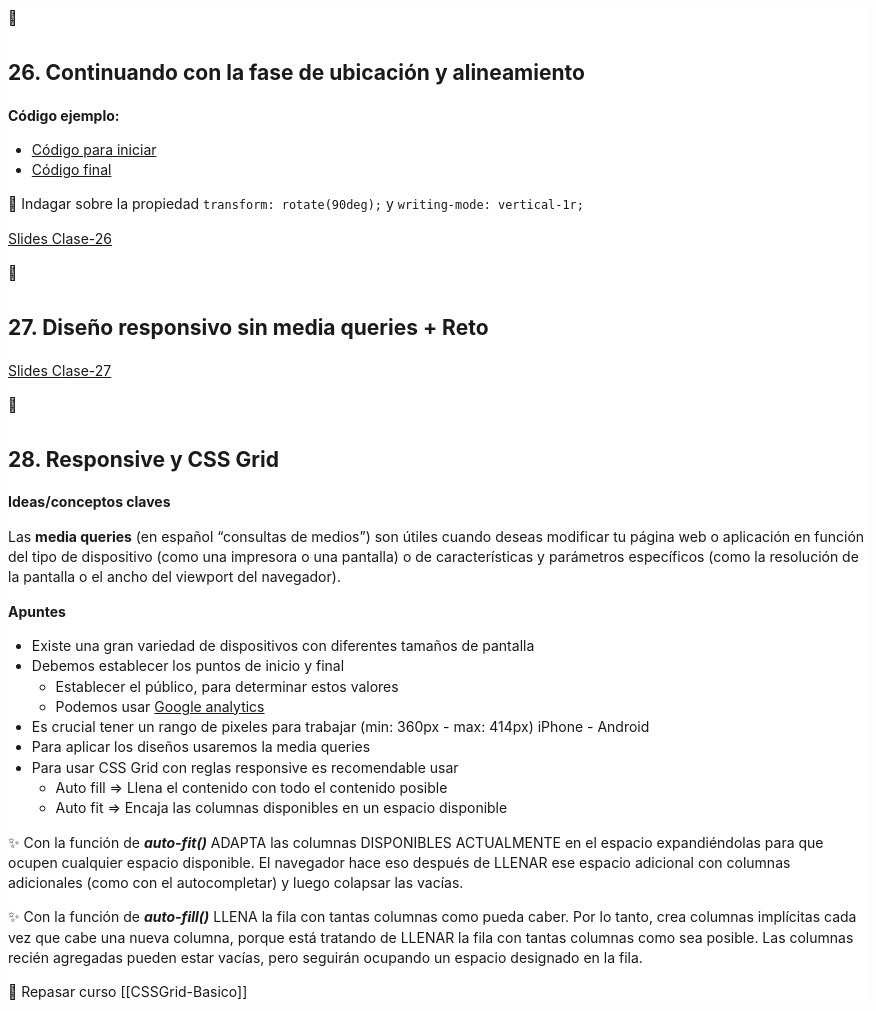 🎲

## 26. Continuando con la fase de ubicación y alineamiento

**Código ejemplo:**   
-   [Código para iniciar](https://codepen.io/teffcode_/pen/XWjMLwq?editors=1100)
-   [Código final](https://codepen.io/teffcode_/pen/yLabgPV?editors=1100)


📌 Indagar sobre la propiedad `transform: rotate(90deg);` y `writing-mode: vertical-1r;`    
 
[Slides Clase-26](https://www.canva.com/design/DAEQblSFlg0/fee3yNTklUUEH9TZdYL9aA/watch?utm_content=DAEQblSFlg0&utm_campaign=designshare&utm_medium=link&utm_source=sharebutton)  

🎲

## 27. Diseño responsivo sin media queries + Reto


[Slides Clase-27](https://www.canva.com/design/DAEQblSFlg0/fee3yNTklUUEH9TZdYL9aA/watch?utm_content=DAEQblSFlg0&utm_campaign=designshare&utm_medium=link&utm_source=sharebutton)  

🎲

## 28. Responsive y CSS Grid

**Ideas/conceptos claves**  

Las **media queries** (en español “consultas de medios”) son útiles cuando deseas modificar tu página web o aplicación en función del tipo de dispositivo (como una impresora o una pantalla) o de características y parámetros específicos (como la resolución de la pantalla o el ancho del viewport del navegador).

**Apuntes**    

-   Existe una gran variedad de dispositivos con diferentes tamaños de pantalla
-   Debemos establecer los puntos de inicio y final
    - Establecer el público, para determinar estos valores
    - Podemos usar [Google analytics](https://analytics.google.com/analytics/web/provision/#/provision)
-   Es crucial tener un rango de pixeles para trabajar (min: 360px - max: 414px) iPhone - Android 
-   Para aplicar los diseños usaremos la media queries
-   Para usar CSS Grid con reglas responsive es recomendable usar
    -   Auto fill ⇒ Llena el contenido con todo el contenido posible
    -   Auto fit ⇒ Encaja las columnas disponibles en un espacio disponible

✨ Con la función de **_auto-fit()_** ADAPTA las columnas DISPONIBLES ACTUALMENTE en el espacio expandiéndolas para que ocupen cualquier espacio disponible. El navegador hace eso después de LLENAR ese espacio adicional con columnas adicionales (como con el autocompletar) y luego colapsar las vacías.

✨ Con la función de **_auto-fill()_** LLENA la fila con tantas columnas como pueda caber. Por lo tanto, crea columnas implícitas cada vez que cabe una nueva columna, porque está tratando de LLENAR la fila con tantas columnas como sea posible. Las columnas recién agregadas pueden estar vacías, pero seguirán ocupando un espacio designado en la fila.

📌 Repasar curso [[CSSGrid-Basico]]
